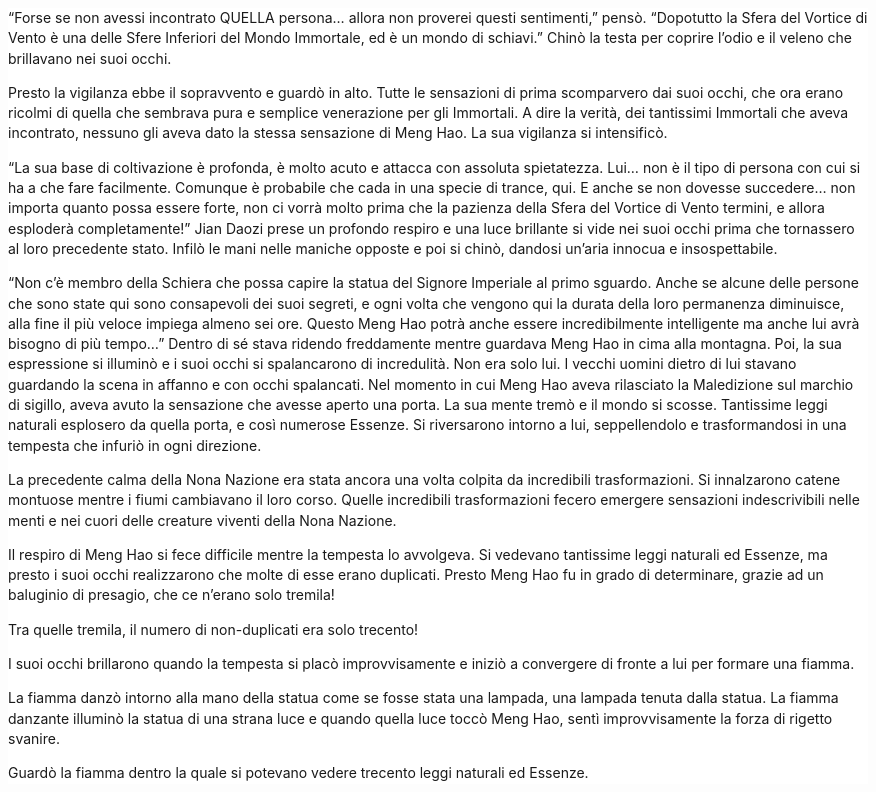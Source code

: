 
“Forse se non avessi incontrato QUELLA persona… allora non proverei questi sentimenti,” pensò. “Dopotutto la Sfera del Vortice di Vento è una delle Sfere Inferiori del Mondo Immortale, ed è un mondo di schiavi.” Chinò la testa per coprire l’odio e il veleno che brillavano nei suoi occhi.


Presto la vigilanza ebbe il sopravvento e guardò in alto. Tutte le sensazioni di prima scomparvero dai suoi occhi, che ora erano ricolmi di quella che sembrava pura e semplice venerazione per gli Immortali. A dire la verità, dei tantissimi Immortali che aveva incontrato, nessuno gli aveva dato la stessa sensazione di Meng Hao. La sua vigilanza si intensificò.


“La sua base di coltivazione è profonda, è molto acuto e attacca con assoluta spietatezza. Lui… non è il tipo di persona con cui si ha a che fare facilmente. Comunque è probabile che cada in una specie di trance, qui. E anche se non dovesse succedere… non importa quanto possa essere forte, non ci vorrà molto prima che la pazienza della Sfera del Vortice di Vento termini, e allora esploderà completamente!” Jian Daozi prese un profondo respiro e una luce brillante si vide nei suoi occhi prima che tornassero al loro precedente stato. Infilò le mani nelle maniche opposte e poi si chinò, dandosi un’aria innocua e insospettabile.


“Non c’è membro della Schiera che possa capire la statua del Signore Imperiale al primo sguardo. Anche se alcune delle persone che sono state qui sono consapevoli dei suoi segreti, e ogni volta che vengono qui la durata della loro permanenza diminuisce, alla fine il più veloce impiega almeno sei ore. Questo Meng Hao potrà anche essere incredibilmente intelligente ma anche lui avrà bisogno di più tempo…” Dentro di sé stava ridendo freddamente mentre guardava Meng Hao in cima alla montagna. Poi, la sua espressione si illuminò e i suoi occhi si spalancarono di incredulità. Non era solo lui. I vecchi uomini dietro di lui stavano guardando la scena in affanno e con occhi spalancati. Nel momento in cui Meng Hao aveva rilasciato la Maledizione sul marchio di sigillo, aveva avuto la sensazione che avesse aperto una porta. La sua mente tremò e il mondo si scosse. Tantissime leggi naturali esplosero da quella porta, e così numerose Essenze. Si riversarono intorno a lui, seppellendolo e trasformandosi in una tempesta che infuriò in ogni direzione.


La precedente calma della Nona Nazione era stata ancora una volta colpita da incredibili trasformazioni. Si innalzarono catene montuose mentre i fiumi cambiavano il loro corso. Quelle incredibili trasformazioni fecero emergere sensazioni indescrivibili nelle menti e nei cuori delle creature viventi della Nona Nazione.


Il respiro di Meng Hao si fece difficile mentre la tempesta lo avvolgeva. Si vedevano tantissime leggi naturali ed Essenze, ma presto i suoi occhi realizzarono che molte di esse erano duplicati. Presto Meng Hao fu in grado di determinare, grazie ad un baluginio di presagio, che ce n’erano solo tremila!


Tra quelle tremila, il numero di non-duplicati era solo trecento!


I suoi occhi brillarono quando la tempesta si placò improvvisamente e iniziò a convergere di fronte a lui per formare una fiamma.


La fiamma danzò intorno alla mano della statua come se fosse stata una lampada, una lampada tenuta dalla statua. La fiamma danzante illuminò la statua di una strana luce e quando quella luce toccò Meng Hao, sentì improvvisamente la forza di rigetto svanire.


Guardò la fiamma dentro la quale si potevano vedere trecento leggi naturali ed Essenze.

